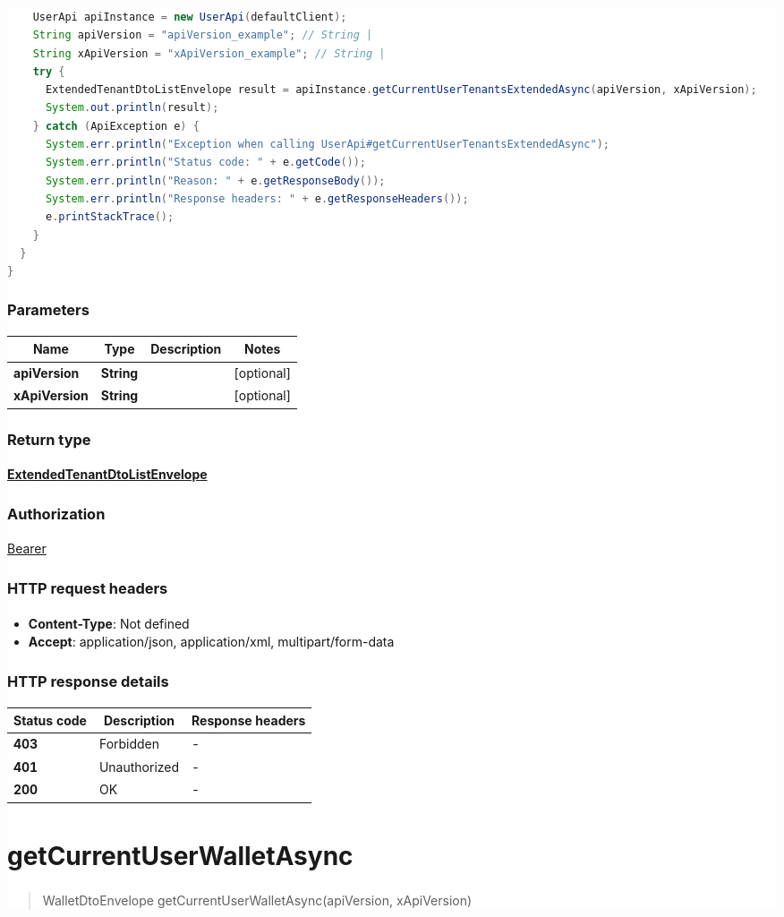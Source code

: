 ```java
    UserApi apiInstance = new UserApi(defaultClient);
    String apiVersion = "apiVersion_example"; // String | 
    String xApiVersion = "xApiVersion_example"; // String | 
    try {
      ExtendedTenantDtoListEnvelope result = apiInstance.getCurrentUserTenantsExtendedAsync(apiVersion, xApiVersion);
      System.out.println(result);
    } catch (ApiException e) {
      System.err.println("Exception when calling UserApi#getCurrentUserTenantsExtendedAsync");
      System.err.println("Status code: " + e.getCode());
      System.err.println("Reason: " + e.getResponseBody());
      System.err.println("Response headers: " + e.getResponseHeaders());
      e.printStackTrace();
    }
  }
}
```

### Parameters

| Name | Type | Description  | Notes |
|------------- | ------------- | ------------- | -------------|
| **apiVersion** | **String**|  | [optional] |
| **xApiVersion** | **String**|  | [optional] |

### Return type

[**ExtendedTenantDtoListEnvelope**](ExtendedTenantDtoListEnvelope.md)

### Authorization

[Bearer](../README.md#Bearer)

### HTTP request headers

 - **Content-Type**: Not defined
 - **Accept**: application/json, application/xml, multipart/form-data

### HTTP response details
| Status code | Description | Response headers |
|-------------|-------------|------------------|
| **403** | Forbidden |  -  |
| **401** | Unauthorized |  -  |
| **200** | OK |  -  |

<a id="getCurrentUserWalletAsync"></a>
# **getCurrentUserWalletAsync**
> WalletDtoEnvelope getCurrentUserWalletAsync(apiVersion, xApiVersion)
